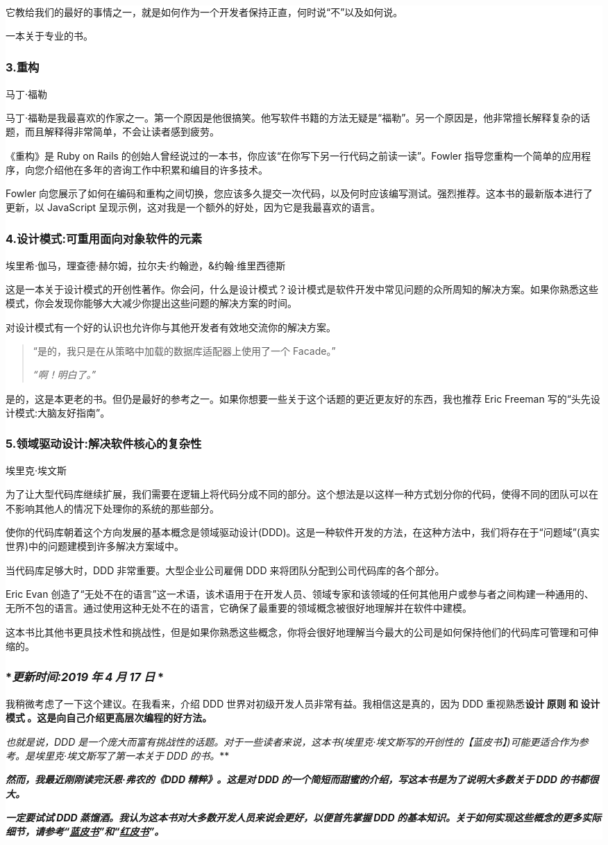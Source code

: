 它教给我们的最好的事情之一，就是如何作为一个开发者保持正直，何时说“不”以及如何说。

一本关于专业的书。

### 3.重构

马丁·福勒

马丁·福勒是我最喜欢的作家之一。第一个原因是他很搞笑。他写软件书籍的方法无疑是“福勒”。另一个原因是，他非常擅长解释复杂的话题，而且解释得非常简单，不会让读者感到疲劳。

《重构》是 Ruby on Rails 的创始人曾经说过的一本书，你应该“在你写下另一行代码之前读一读”。Fowler 指导您重构一个简单的应用程序，向您介绍他在多年的咨询工作中积累和编目的许多技术。

Fowler 向您展示了如何在编码和重构之间切换，您应该多久提交一次代码，以及何时应该编写测试。强烈推荐。这本书的最新版本进行了更新，以 JavaScript 呈现示例，这对我是一个额外的好处，因为它是我最喜欢的语言。

### 4.设计模式:可重用面向对象软件的元素

埃里希·伽马，理查德·赫尔姆，拉尔夫·约翰逊，&约翰·维里西德斯

这是一本关于设计模式的开创性著作。你会问，什么是设计模式？设计模式是软件开发中常见问题的众所周知的解决方案。如果你熟悉这些模式，你会发现你能够大大减少你提出这些问题的解决方案的时间。

对设计模式有一个好的认识也允许你与其他开发者有效地交流你的解决方案。

> “是的，我只是在从策略中加载的数据库适配器上使用了一个 Facade。”
> 
> *“啊！明白了。”*

是的，这是本更老的书。但仍是最好的参考之一。如果你想要一些关于这个话题的更近更友好的东西，我也推荐 Eric Freeman 写的“头先设计模式:大脑友好指南”。

### 5.领域驱动设计:解决软件核心的复杂性

埃里克·埃文斯

为了让大型代码库继续扩展，我们需要在逻辑上将代码分成不同的部分。这个想法是以这样一种方式划分你的代码，使得不同的团队可以在不影响其他人的情况下处理你的系统的那些部分。

使你的代码库朝着这个方向发展的基本概念是领域驱动设计(DDD)。这是一种软件开发的方法，在这种方法中，我们将存在于“问题域”(真实世界)中的问题建模到许多解决方案域中。

当代码库足够大时，DDD 非常重要。大型企业公司雇佣 DDD 来将团队分配到公司代码库的各个部分。

Eric Evan 创造了“无处不在的语言”这一术语，该术语用于在开发人员、领域专家和该领域的任何其他用户或参与者之间构建一种通用的、无所不包的语言。通过使用这种无处不在的语言，它确保了最重要的领域概念被很好地理解并在软件中建模。

这本书比其他书更具技术性和挑战性，但是如果你熟悉这些概念，你将会很好地理解当今最大的公司是如何保持他们的代码库可管理和可伸缩的。

### **更新时间:2019 年 4 月 17 日* *

我稍微考虑了一下这个建议。在我看来，介绍 DDD 世界对初级开发人员非常有益。我相信这是真的，因为 DDD 重视熟悉******设计**** ****原则**** 和 ****设计模式**** 。这是向自己介绍更高层次编程的好方法。**

**也就是说，DDD 是一个庞大而富有挑战性的话题。对于一些读者来说，这本书(埃里克·埃文斯写的开创性的*【蓝皮书】**)可能更适合作为参考。是埃里克·埃文斯写了第一本关于 DDD 的书。***

***然而，我最近刚刚读完沃恩·弗农的《DDD 精粹》。这是对 DDD 的一个简短而甜蜜的介绍，写这本书是为了说明大多数关于 DDD 的书都很大。***

***一定要试试 DDD 蒸馏酒。我认为这本书对大多数开发人员来说会更好，以便首先掌握 DDD 的基本知识。关于如何实现这些概念的更多实际细节，请参考“[蓝皮书](https://www.amazon.ca/gp/product/0321125215/ref=as_li_tl?ie=UTF8&tag=stemmlerjs09-20&camp=15121&creative=330641&linkCode=as2&creativeASIN=0321125215&linkId=521ea5470496a6c68831718b074489eb)”和“[红皮书](https://www.amazon.ca/gp/product/0321834577/ref=as_li_tl?ie=UTF8&tag=stemmlerjs09-20&camp=15121&creative=330641&linkCode=as2&creativeASIN=0321834577&linkId=e5acbe0b630c48120491d54298adc2c1)”。***
